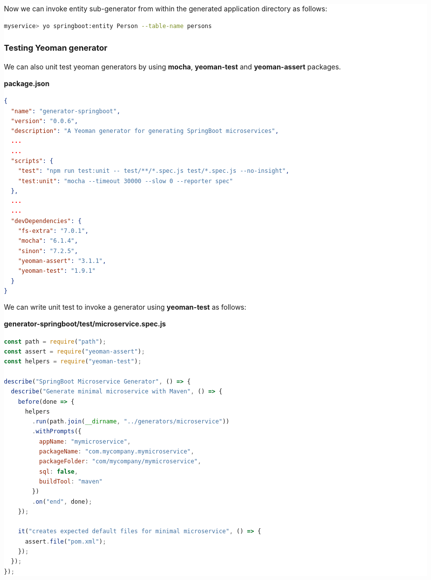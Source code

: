 Now we can invoke entity sub-generator from within the generated application directory as follows:

```bash
myservice> yo springboot:entity Person --table-name persons
```

### Testing Yeoman generator

We can also unit test yeoman generators by using **mocha**, **yeoman-test** and **yeoman-assert** packages.

**package.json**

```json
{
  "name": "generator-springboot",
  "version": "0.0.6",
  "description": "A Yeoman generator for generating SpringBoot microservices",
  ...
  ...
  "scripts": {
    "test": "npm run test:unit -- test/**/*.spec.js test/*.spec.js --no-insight",
    "test:unit": "mocha --timeout 30000 --slow 0 --reporter spec"
  },
  ...
  ...
  "devDependencies": {
    "fs-extra": "7.0.1",
    "mocha": "6.1.4",
    "sinon": "7.2.5",
    "yeoman-assert": "3.1.1",
    "yeoman-test": "1.9.1"
  }
}

```

We can write unit test to invoke a generator using **yeoman-test** as follows:

**generator-springboot/test/microservice.spec.js**

```js
const path = require("path");
const assert = require("yeoman-assert");
const helpers = require("yeoman-test");

describe("SpringBoot Microservice Generator", () => {
  describe("Generate minimal microservice with Maven", () => {
    before(done => {
      helpers
        .run(path.join(__dirname, "../generators/microservice"))
        .withPrompts({
          appName: "mymicroservice",
          packageName: "com.mycompany.mymicroservice",
          packageFolder: "com/mycompany/mymicroservice",
          sql: false,
          buildTool: "maven"
        })
        .on("end", done);
    });

    it("creates expected default files for minimal microservice", () => {
      assert.file("pom.xml");
    });
  });
});
```